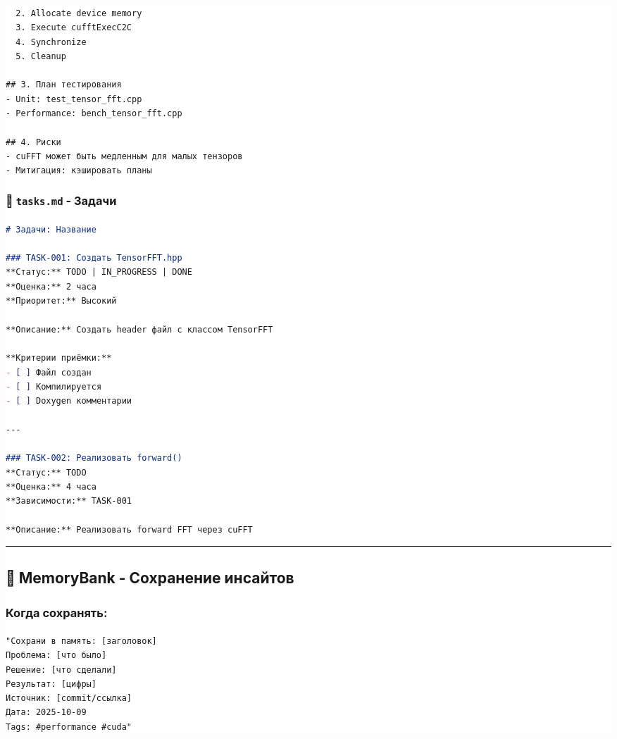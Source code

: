 ```
  2. Allocate device memory
  3. Execute cufftExecC2C
  4. Synchronize
  5. Cleanup

## 3. План тестирования
- Unit: test_tensor_fft.cpp
- Performance: bench_tensor_fft.cpp

## 4. Риски
- cuFFT может быть медленным для малых тензоров
- Митигация: кэшировать планы
```

### 📄 `tasks.md` - Задачи
```markdown
# Задачи: Название

### TASK-001: Создать TensorFFT.hpp
**Статус:** TODO | IN_PROGRESS | DONE
**Оценка:** 2 часа
**Приоритет:** Высокий

**Описание:** Создать header файл с классом TensorFFT

**Критерии приёмки:**
- [ ] Файл создан
- [ ] Компилируется
- [ ] Doxygen комментарии

---

### TASK-002: Реализовать forward()
**Статус:** TODO
**Оценка:** 4 часа
**Зависимости:** TASK-001

**Описание:** Реализовать forward FFT через cuFFT
```

---

## 🧠 MemoryBank - Сохранение инсайтов

### Когда сохранять:
```
"Сохрани в память: [заголовок]
Проблема: [что было]
Решение: [что сделали]
Результат: [цифры]
Источник: [commit/ссылка]
Дата: 2025-10-09
Tags: #performance #cuda"
```
